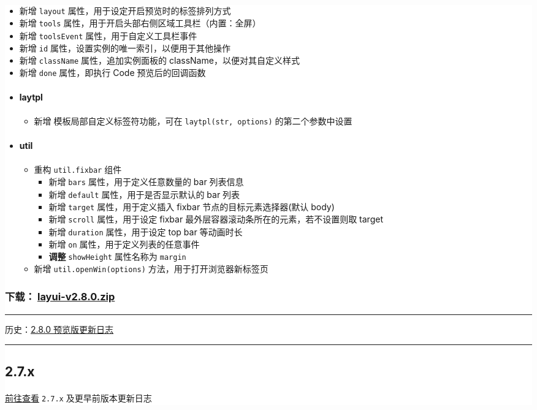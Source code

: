   - 新增 `layout` 属性，用于设定开启预览时的标签排列方式
  - 新增 `tools` 属性，用于开启头部右侧区域工具栏（内置：全屏）
  - 新增 `toolsEvent` 属性，用于自定义工具栏事件
  - 新增 `id` 属性，设置实例的唯一索引，以便用于其他操作
  - 新增 `className` 属性，追加实例面板的 className，以便对其自定义样式
  - 新增 `done` 属性，即执行 Code 预览后的回调函数
- #### laytpl
  - 新增 模板局部自定义标签符功能，可在 `laytpl(str, options)` 的第二个参数中设置
- #### util
  - 重构 `util.fixbar` 组件
    - 新增 `bars` 属性，用于定义任意数量的 bar 列表信息
    - 新增 `default` 属性，用于是否显示默认的 bar 列表
    - 新增 `target` 属性，用于定义插入 fixbar 节点的目标元素选择器(默认 body)
    - 新增 `scroll` 属性，用于设定 fixbar 最外层容器滚动条所在的元素，若不设置则取 target
    - 新增 `duration` 属性，用于设定 top bar 等动画时长
    - 新增 `on` 属性，用于定义列表的任意事件
    - **调整** `showHeight` 属性名称为 `margin`
  - 新增 `util.openWin(options)` 方法，用于打开浏览器新标签页

### 下载： [layui-v2.8.0.zip](https://gitee.com/layui/layui/attach_files/1385823/download)

---

历史：[2.8.0 预览版更新日志](https://gitee.com/layui/layui/issues/I6FHNK)

---

<h2 id="2.7.x" lay-toc="{href: '/2.7/docs/base/changelog.html'}">2.7.x</h2>

[前往查看](/2.7/docs/base/changelog.html) `2.7.x` 及更早前版本更新日志
